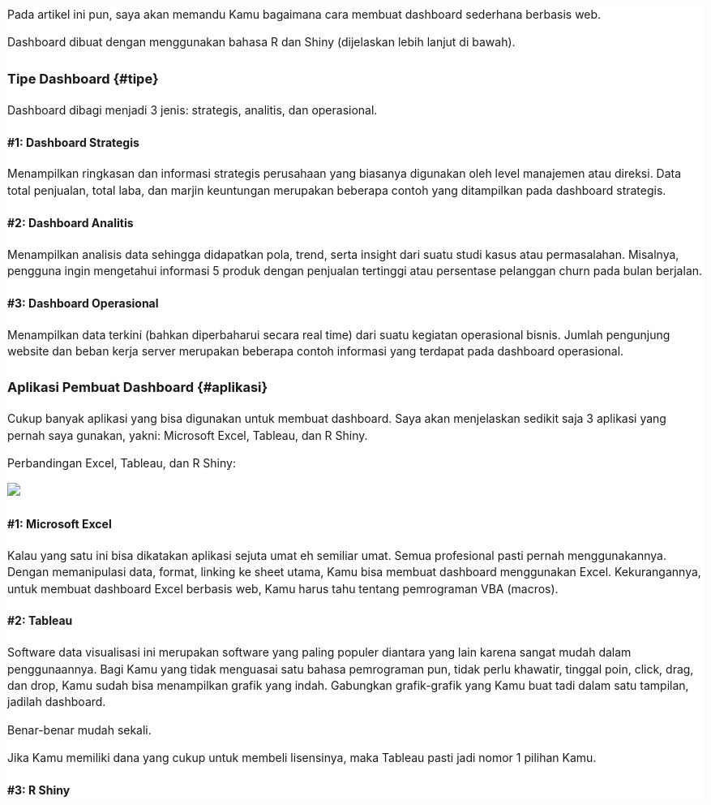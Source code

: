 Pada artikel ini pun, saya akan memandu Kamu bagaimana cara membuat dashboard sederhana berbasis web.

Dashboard dibuat dengan menggunakan bahasa R dan Shiny (dijelaskan lebih lanjut di bawah).

### Tipe Dashboard {#tipe}

Dashboard dibagi menjadi 3 jenis: strategis, analitis, dan operasional.

#### #1: Dashboard Strategis

Menampilkan ringkasan dan informasi strategis perusahaan yang biasanya digunakan oleh level manajemen atau direksi. Data total penjualan, total laba, dan marjin keuntungan merupakan beberapa contoh yang ditampilkan pada dashboard strategis.

#### #2: Dashboard Analitis

Menampilkan analisis data sehingga didapatkan pola, trend, serta insight dari suatu studi kasus atau permasalahan. Misalnya, pengguna ingin mengetahui informasi 5 produk dengan penjualan tertinggi atau persentase pelanggan churn pada bulan berjalan.

#### #3: Dashboard Operasional

Menampilkan data terkini (bahkan diperbaharui secara real time) dari suatu kegiatan operasional bisnis. Jumlah pengunjung website dan beban kerja server merupakan beberapa contoh informasi yang terdapat pada dashboard operasional.

### Aplikasi Pembuat Dashboard {#aplikasi}

Cukup banyak aplikasi yang bisa digunakan untuk membuat dashboard. Saya akan menjelaskan sedikit saja 3 aplikasi yang pernah saya gunakan, yakni: Microsoft Excel, Tableau, dan R Shiny.

Perbandingan Excel, Tableau, dan R Shiny:

![](/post/2018-09-13-buat-dashboard-web_files/perbandingan.jpg)

#### #1: Microsoft Excel

Kalau yang satu ini bisa dikatakan aplikasi sejuta umat eh semiliar umat. Semua profesional pasti pernah menggunakannya. Dengan memanipulasi data, format, linking ke sheet utama, Kamu bisa membuat dashboard menggunakan Excel. Kekurangannya, untuk membuat dashboard Excel berbasis web, Kamu harus tahu tentang pemrograman VBA (macros).

#### #2: Tableau

Software data visualisasi ini merupakan software yang paling populer diantara yang lain karena sangat mudah dalam penggunaannya. Bagi Kamu yang tidak menguasai satu bahasa pemrograman pun, tidak perlu khawatir, tinggal poin, click, drag, dan drop, Kamu sudah bisa menampilkan grafik yang indah. Gabungkan grafik-grafik yang Kamu buat tadi dalam satu tampilan, jadilah dashboard.

Benar-benar mudah sekali.

Jika Kamu memiliki dana yang cukup untuk membeli lisensinya, maka Tableau pasti jadi nomor 1 pilihan Kamu.

#### #3: R Shiny
